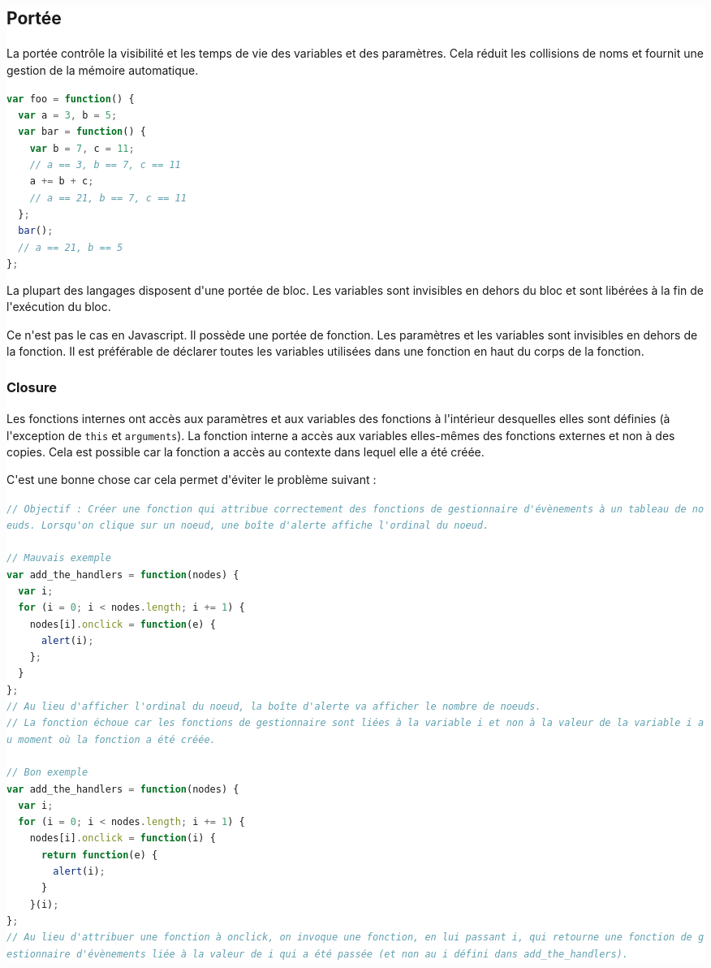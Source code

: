 ## Portée

La portée contrôle la visibilité et les temps de vie des variables et des paramètres. Cela réduit les collisions de noms et fournit une gestion de la mémoire automatique.

```js
var foo = function() {
  var a = 3, b = 5;
  var bar = function() {
    var b = 7, c = 11;
    // a == 3, b == 7, c == 11
    a += b + c;
    // a == 21, b == 7, c == 11
  };
  bar();
  // a == 21, b == 5
};
```

La plupart des langages disposent d'une portée de bloc. Les variables sont invisibles en dehors du bloc et sont libérées à la fin de l'exécution du bloc.

Ce n'est pas le cas en Javascript. Il possède une portée de fonction. Les paramètres et les variables sont invisibles en dehors de la fonction. Il est préférable de déclarer toutes les variables utilisées dans une fonction en haut du corps de la fonction.

### Closure

Les fonctions internes ont accès aux paramètres et aux variables des fonctions à l'intérieur desquelles elles sont définies (à l'exception de `this` et `arguments`). La fonction interne a accès aux variables elles-mêmes des fonctions externes et non à des copies. Cela est possible car la fonction a accès au contexte dans lequel elle a été créée.

C'est une bonne chose car cela permet d'éviter le problème suivant :

```js
// Objectif : Créer une fonction qui attribue correctement des fonctions de gestionnaire d'évènements à un tableau de noeuds. Lorsqu'on clique sur un noeud, une boîte d'alerte affiche l'ordinal du noeud.

// Mauvais exemple
var add_the_handlers = function(nodes) {
  var i;
  for (i = 0; i < nodes.length; i += 1) {
    nodes[i].onclick = function(e) {
      alert(i);
    };
  }
};
// Au lieu d'afficher l'ordinal du noeud, la boîte d'alerte va afficher le nombre de noeuds.
// La fonction échoue car les fonctions de gestionnaire sont liées à la variable i et non à la valeur de la variable i au moment où la fonction a été créée.

// Bon exemple
var add_the_handlers = function(nodes) {
  var i;
  for (i = 0; i < nodes.length; i += 1) {
    nodes[i].onclick = function(i) {
      return function(e) {
        alert(i);
      }
    }(i);
};
// Au lieu d'attribuer une fonction à onclick, on invoque une fonction, en lui passant i, qui retourne une fonction de gestionnaire d'évènements liée à la valeur de i qui a été passée (et non au i défini dans add_the_handlers).
```